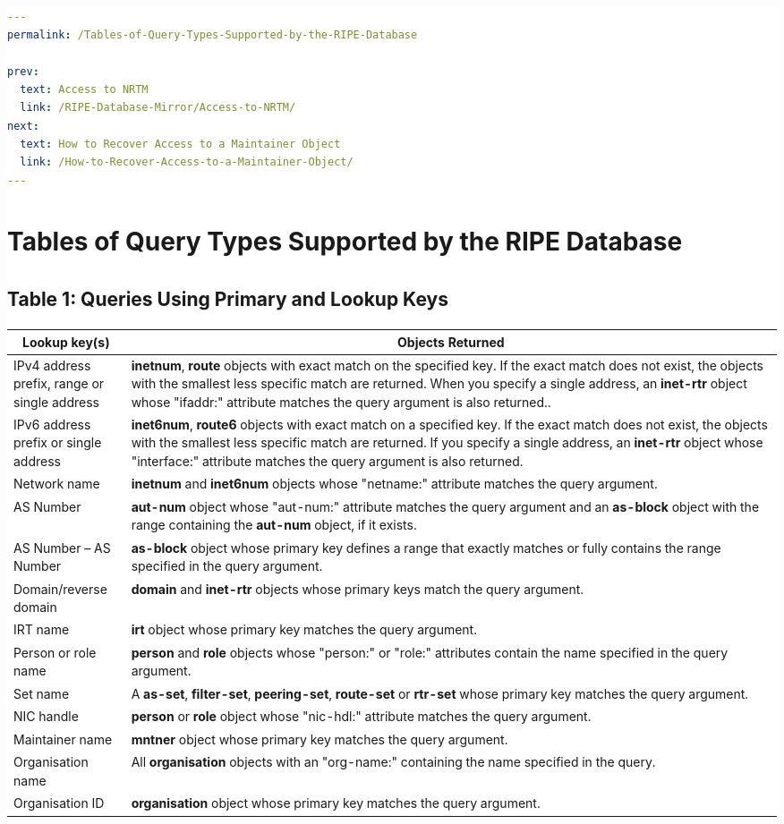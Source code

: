 ```yaml
---
permalink: /Tables-of-Query-Types-Supported-by-the-RIPE-Database

prev:
  text: Access to NRTM
  link: /RIPE-Database-Mirror/Access-to-NRTM/
next:
  text: How to Recover Access to a Maintainer Object
  link: /How-to-Recover-Access-to-a-Maintainer-Object/
---
```


# Tables of Query Types Supported by the RIPE Database

## Table 1: Queries Using Primary and Lookup Keys

| **Lookup key(s)**                            | **Objects Returned**                                                                                                                                                                                                                                                                                          |
|----------------------------------------------|---------------------------------------------------------------------------------------------------------------------------------------------------------------------------------------------------------------------------------------------------------------------------------------------------------------|
| IPv4 address prefix, range or single address | **inetnum**, **route** objects with exact match on the specified key. If the exact match does not exist, the  objects with the smallest less specific match are  returned. When you specify a single address, an **inet-rtr** object whose "ifaddr:" attribute matches  the query argument is also returned.. |
| IPv6 address prefix  or single address       | **inet6num**, **route6** objects with exact match on a specified key. If the exact match does not exist, the objects with the smallest less specific match are returned. If you specify a single address, an **inet-rtr** object whose "interface:" attribute matches the query argument is also returned.    |
| Network name                                 | **inetnum** and **inet6num** objects whose "netname:" attribute matches the query argument.                                                                                                                                                                                                                   |
| AS Number                                    | **aut-num** object whose "aut-num:" attribute matches the query argument and an **as-block** object with the range containing the **aut-num** object, if it exists.                                                                                                                                           |
| AS Number – AS Number                        | **as-block** object whose primary key defines a range that exactly matches or fully contains the range specified in the query argument.                                                                                                                                                                       |
| Domain/reverse domain                        | **domain** and **inet-rtr** objects whose primary keys match the query argument.                                                                                                                                                                                                                              |
| IRT name                                     | **irt** object whose primary key matches the query argument.                                                                                                                                                                                                                                                  |
| Person or role name                          | **person** and **role** objects whose "person:" or "role:" attributes contain the name specified in the query argument.                                                                                                                                                                                       |
| Set name                                     | A **as-set**, **filter-set**, **peering-set**, **route-set** or **rtr-set** whose primary key matches the query argument.                                                                                                                                                                                     |
| NIC handle                                   | **person** or **role** object whose "nic-hdl:" attribute matches the query argument.                                                                                                                                                                                                                          |
| Maintainer name                              | **mntner** object whose primary key matches the query argument.                                                                                                                                                                                                                                               |
| Organisation name                            | All **organisation** objects with an "org-name:" containing the name specified in the query.                                                                                                                                                                                                                  |
| Organisation ID                              | **organisation** object whose primary key matches the query argument.                                                                                                                                                                                                                                         |
